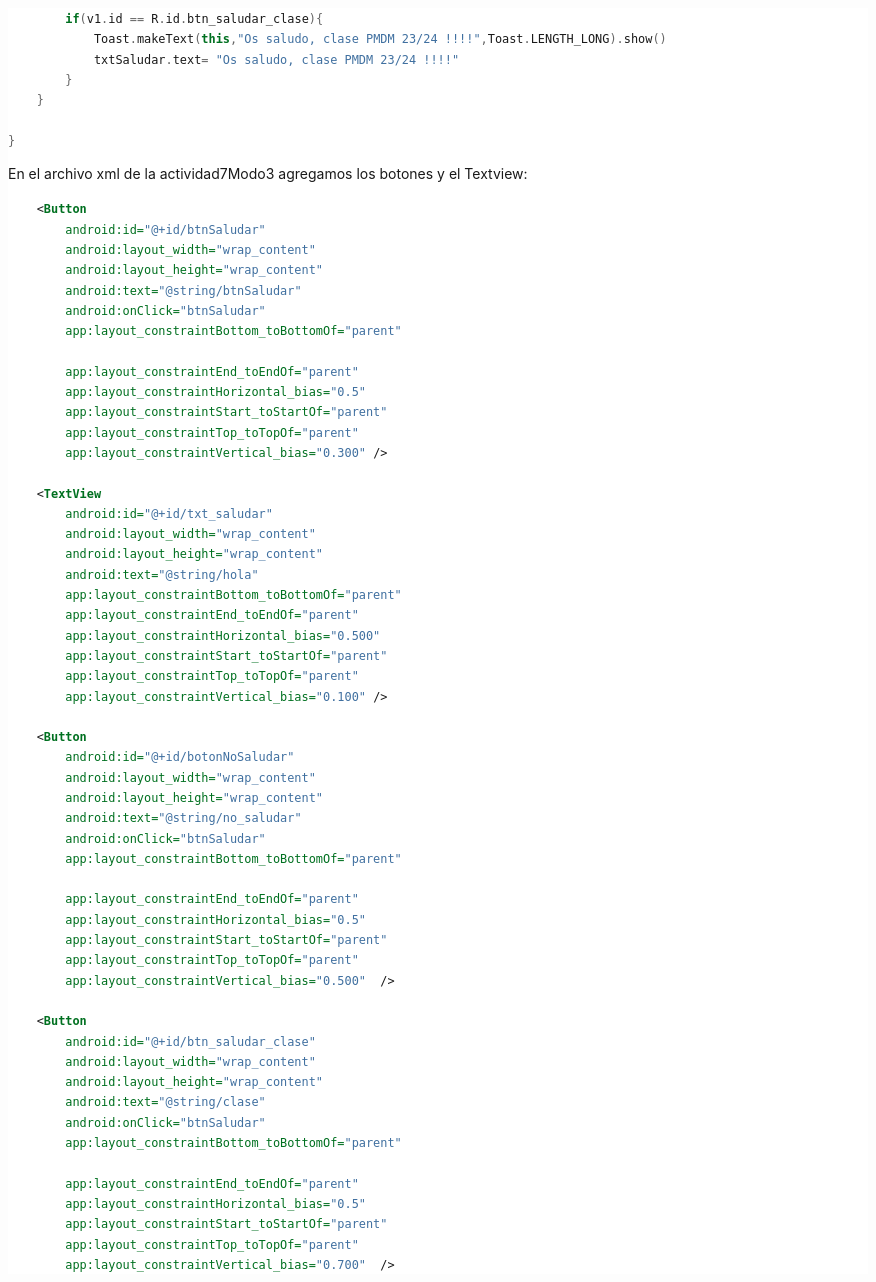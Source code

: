 ```kotlin
        if(v1.id == R.id.btn_saludar_clase){
            Toast.makeText(this,"Os saludo, clase PMDM 23/24 !!!!",Toast.LENGTH_LONG).show()
            txtSaludar.text= "Os saludo, clase PMDM 23/24 !!!!"
        }
    }

}
```
En el archivo xml de la actividad7Modo3 agregamos los botones y el Textview:

```xml
    <Button
        android:id="@+id/btnSaludar"
        android:layout_width="wrap_content"
        android:layout_height="wrap_content"
        android:text="@string/btnSaludar"
        android:onClick="btnSaludar"
        app:layout_constraintBottom_toBottomOf="parent"

        app:layout_constraintEnd_toEndOf="parent"
        app:layout_constraintHorizontal_bias="0.5"
        app:layout_constraintStart_toStartOf="parent"
        app:layout_constraintTop_toTopOf="parent"
        app:layout_constraintVertical_bias="0.300" />

    <TextView
        android:id="@+id/txt_saludar"
        android:layout_width="wrap_content"
        android:layout_height="wrap_content"
        android:text="@string/hola"
        app:layout_constraintBottom_toBottomOf="parent"
        app:layout_constraintEnd_toEndOf="parent"
        app:layout_constraintHorizontal_bias="0.500"
        app:layout_constraintStart_toStartOf="parent"
        app:layout_constraintTop_toTopOf="parent"
        app:layout_constraintVertical_bias="0.100" />
        
    <Button
        android:id="@+id/botonNoSaludar"
        android:layout_width="wrap_content"
        android:layout_height="wrap_content"
        android:text="@string/no_saludar"
        android:onClick="btnSaludar"
        app:layout_constraintBottom_toBottomOf="parent"
        
        app:layout_constraintEnd_toEndOf="parent"
        app:layout_constraintHorizontal_bias="0.5"
        app:layout_constraintStart_toStartOf="parent"
        app:layout_constraintTop_toTopOf="parent"
        app:layout_constraintVertical_bias="0.500"  />
        
    <Button
        android:id="@+id/btn_saludar_clase"
        android:layout_width="wrap_content"
        android:layout_height="wrap_content"
        android:text="@string/clase"
        android:onClick="btnSaludar"
        app:layout_constraintBottom_toBottomOf="parent"
        
        app:layout_constraintEnd_toEndOf="parent"
        app:layout_constraintHorizontal_bias="0.5"
        app:layout_constraintStart_toStartOf="parent"
        app:layout_constraintTop_toTopOf="parent"
        app:layout_constraintVertical_bias="0.700"  />
```